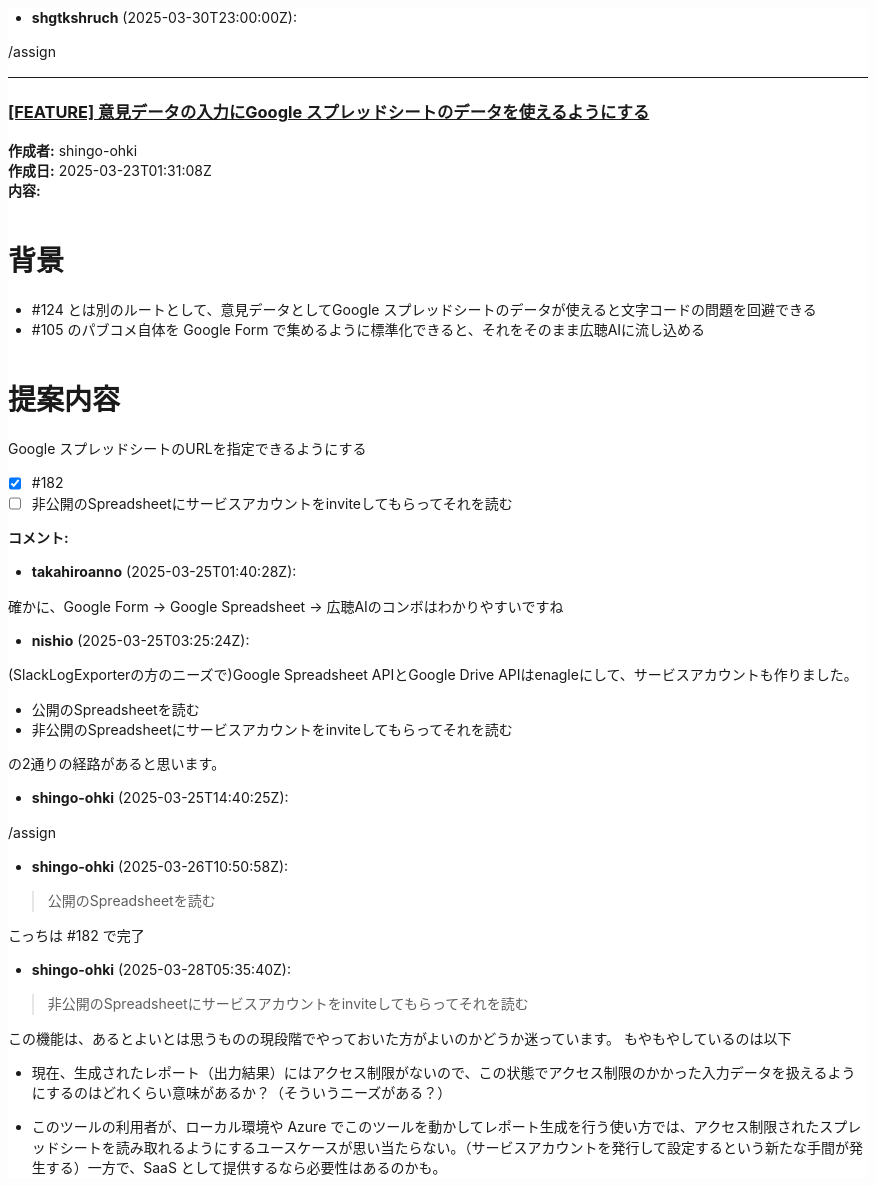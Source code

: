 - **shgtkshruch** (2025-03-30T23:00:00Z):

/assign

---

### [[FEATURE] 意見データの入力にGoogle スプレッドシートのデータを使えるようにする](https://github.com/digitaldemocracy2030/kouchou-ai/issues/132)

**作成者:** shingo-ohki  
**作成日:** 2025-03-23T01:31:08Z  
**内容:**

# 背景
- #124 とは別のルートとして、意見データとしてGoogle スプレッドシートのデータが使えると文字コードの問題を回避できる
- #105 のパブコメ自体を Google Form で集めるように標準化できると、それをそのまま広聴AIに流し込める

# 提案内容
Google スプレッドシートのURLを指定できるようにする

- [x] #182 
- [ ] 非公開のSpreadsheetにサービスアカウントをinviteしてもらってそれを読む

**コメント:**

- **takahiroanno** (2025-03-25T01:40:28Z):

確かに、Google Form -> Google Spreadsheet -> 広聴AIのコンボはわかりやすいですね

- **nishio** (2025-03-25T03:25:24Z):

(SlackLogExporterの方のニーズで)Google Spreadsheet APIとGoogle Drive APIはenagleにして、サービスアカウントも作りました。

- 公開のSpreadsheetを読む
- 非公開のSpreadsheetにサービスアカウントをinviteしてもらってそれを読む

の2通りの経路があると思います。

- **shingo-ohki** (2025-03-25T14:40:25Z):

/assign

- **shingo-ohki** (2025-03-26T10:50:58Z):

> 公開のSpreadsheetを読む

こっちは #182 で完了

- **shingo-ohki** (2025-03-28T05:35:40Z):

> 非公開のSpreadsheetにサービスアカウントをinviteしてもらってそれを読む

この機能は、あるとよいとは思うものの現段階でやっておいた方がよいのかどうか迷っています。
もやもやしているのは以下

- 現在、生成されたレポート（出力結果）にはアクセス制限がないので、この状態でアクセス制限のかかった入力データを扱えるようにするのはどれくらい意味があるか？（そういうニーズがある？）

- このツールの利用者が、ローカル環境や Azure でこのツールを動かしてレポート生成を行う使い方では、アクセス制限されたスプレッドシートを読み取れるようにするユースケースが思い当たらない。（サービスアカウントを発行して設定するという新たな手間が発生する）一方で、SaaS として提供するなら必要性はあるのかも。
